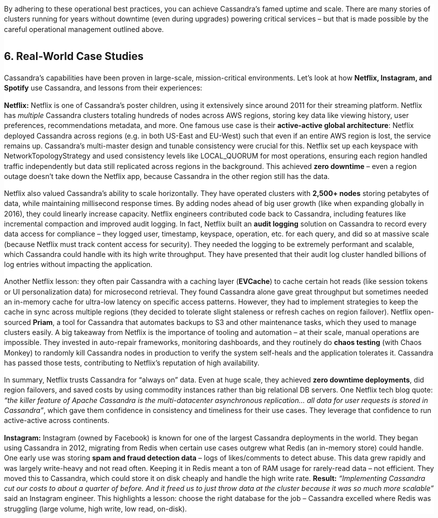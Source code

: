 By adhering to these operational best practices, you can achieve Cassandra’s famed uptime and scale. There are many stories of clusters running for years without downtime (even during upgrades) powering critical services – but that is made possible by the careful operational management outlined above.

## 6. Real-World Case Studies

Cassandra’s capabilities have been proven in large-scale, mission-critical environments. Let’s look at how **Netflix, Instagram, and Spotify** use Cassandra, and lessons from their experiences:

**Netflix:** Netflix is one of Cassandra’s poster children, using it extensively since around 2011 for their streaming platform. Netflix has *multiple* Cassandra clusters totaling hundreds of nodes across AWS regions, storing key data like viewing history, user preferences, recommendations metadata, and more. One famous use case is their **active-active global architecture**: Netflix deployed Cassandra across regions (e.g. in both US-East and EU-West) such that even if an entire AWS region is lost, the service remains up. Cassandra’s multi-master design and tunable consistency were crucial for this. Netflix set up each keyspace with NetworkTopologyStrategy and used consistency levels like LOCAL\_QUORUM for most operations, ensuring each region handled traffic independently but data still replicated across regions in the background. This achieved **zero downtime** – even a region outage doesn’t take down the Netflix app, because Cassandra in the other region still has the data.

Netflix also valued Cassandra’s ability to scale horizontally. They have operated clusters with **2,500+ nodes** storing petabytes of data, while maintaining millisecond response times. By adding nodes ahead of big user growth (like when expanding globally in 2016), they could linearly increase capacity. Netflix engineers contributed code back to Cassandra, including features like incremental compaction and improved audit logging. In fact, Netflix built an **audit logging** solution on Cassandra to record every data access for compliance – they logged user, timestamp, keyspace, operation, etc. for each query, and did so at massive scale (because Netflix must track content access for security). They needed the logging to be extremely performant and scalable, which Cassandra could handle with its high write throughput. They have presented that their audit log cluster handled billions of log entries without impacting the application.

Another Netflix lesson: they often pair Cassandra with a caching layer (**EVCache**) to cache certain hot reads (like session tokens or UI personalization data) for microsecond retrieval. They found Cassandra alone gave great throughput but sometimes needed an in-memory cache for ultra-low latency on specific access patterns. However, they had to implement strategies to keep the cache in sync across multiple regions (they decided to tolerate slight staleness or refresh caches on region failover). Netflix open-sourced **Priam**, a tool for Cassandra that automates backups to S3 and other maintenance tasks, which they used to manage clusters easily. A big takeaway from Netflix is the importance of tooling and automation – at their scale, manual operations are impossible. They invested in auto-repair frameworks, monitoring dashboards, and they routinely do **chaos testing** (with Chaos Monkey) to randomly kill Cassandra nodes in production to verify the system self-heals and the application tolerates it. Cassandra has passed those tests, contributing to Netflix’s reputation of high availability.

In summary, Netflix trusts Cassandra for “always on” data. Even at huge scale, they achieved **zero downtime deployments**, did region failovers, and saved costs by using commodity instances rather than big relational DB servers. One Netflix tech blog quote: *“the killer feature of Apache Cassandra is the multi-datacenter asynchronous replication… all data for user requests is stored in Cassandra”*, which gave them confidence in consistency and timeliness for their use cases. They leverage that confidence to run active-active across continents.

**Instagram:** Instagram (owned by Facebook) is known for one of the largest Cassandra deployments in the world. They began using Cassandra in 2012, migrating from Redis when certain use cases outgrew what Redis (an in-memory store) could handle. One early use was storing **spam and fraud detection data** – logs of likes/comments to detect abuse. This data grew rapidly and was largely write-heavy and not read often. Keeping it in Redis meant a ton of RAM usage for rarely-read data – not efficient. They moved this to Cassandra, which could store it on disk cheaply and handle the high write rate. **Result:** *“Implementing Cassandra cut our costs to about a quarter of before. And it freed us to just throw data at the cluster because it was so much more scalable”* said an Instagram engineer. This highlights a lesson: choose the right database for the job – Cassandra excelled where Redis was struggling (large volume, high write, low read, on-disk).
